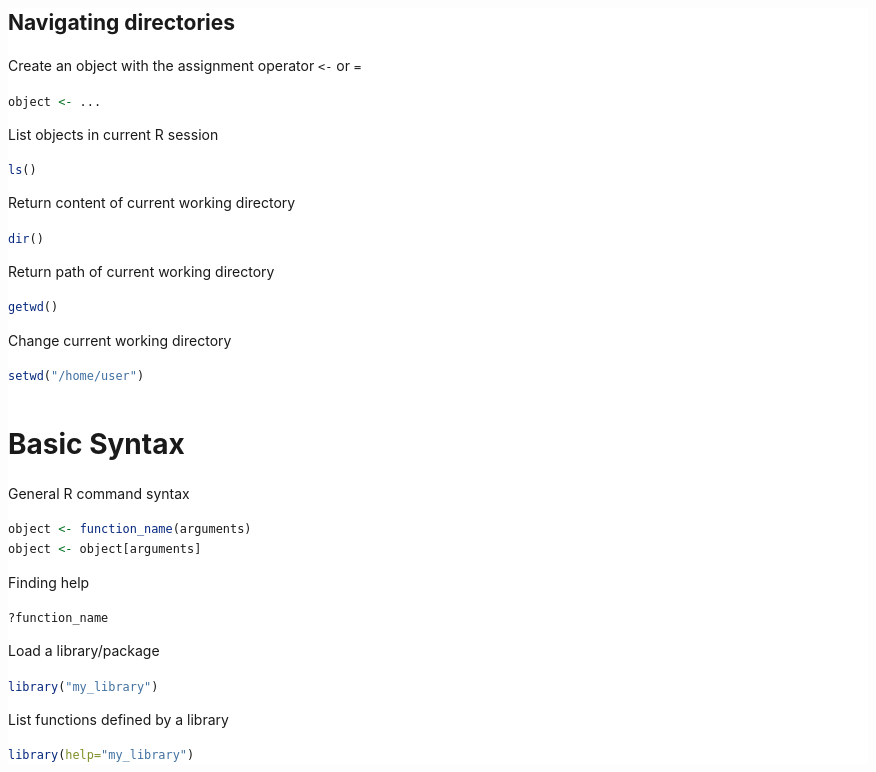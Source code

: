 
## Navigating directories

Create an object with the assignment operator `<-` or `=`

```r
object <- ...
```

List objects in current R session

```r
ls()
```

Return content of current working directory

```r
dir()
```

Return path of current working directory

```r
getwd()
```

Change current working directory

```r
setwd("/home/user")
```

# Basic Syntax

General R command syntax


```r
object <- function_name(arguments) 
object <- object[arguments] 
```

Finding help


```r
?function_name
```

Load a library/package


```r
library("my_library") 
```

List functions defined by a library


```r
library(help="my_library")
```
